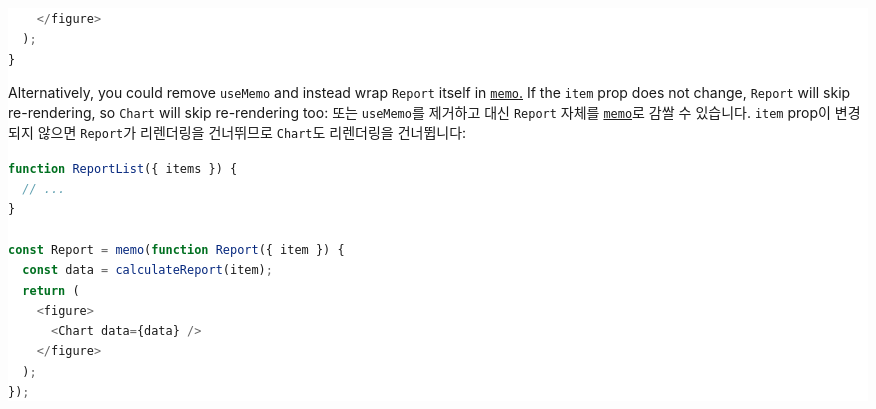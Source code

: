 ```js {5,12-19}
    </figure>
  );
}
```

Alternatively, you could remove `useMemo` and instead wrap `Report` itself in [`memo`.](/reference/react/memo) If the `item` prop does not change, `Report` will skip re-rendering, so `Chart` will skip re-rendering too:
<Trans>또는 `useMemo`를 제거하고 대신 `Report` 자체를 [`memo`](/reference/react/memo)로 감쌀 수 있습니다. `item` prop이 변경되지 않으면 `Report`가 리렌더링을 건너뛰므로 `Chart`도 리렌더링을 건너뜁니다:</Trans>

```js {5,6,12}
function ReportList({ items }) {
  // ...
}

const Report = memo(function Report({ item }) {
  const data = calculateReport(item);
  return (
    <figure>
      <Chart data={data} />
    </figure>
  );
});
```
